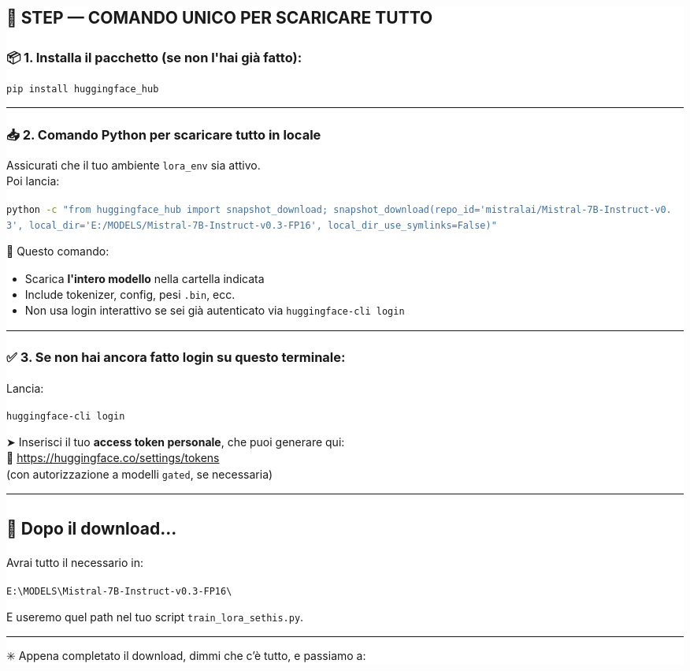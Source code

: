 
## 🔧 STEP — COMANDO UNICO PER SCARICARE TUTTO

### 📦 1. Installa il pacchetto (se non l'hai già fatto):

```cmd
pip install huggingface_hub
```

---

### 📥 2. Comando Python per scaricare tutto in locale

Assicurati che il tuo ambiente `lora_env` sia attivo.  
Poi lancia:

```cmd
python -c "from huggingface_hub import snapshot_download; snapshot_download(repo_id='mistralai/Mistral-7B-Instruct-v0.3', local_dir='E:/MODELS/Mistral-7B-Instruct-v0.3-FP16', local_dir_use_symlinks=False)"
```

🧠 Questo comando:

- Scarica **l'intero modello** nella cartella indicata
- Include tokenizer, config, pesi `.bin`, ecc.
- Non usa login interattivo se sei già autenticato via `huggingface-cli login`

---

### ✅ 3. Se non hai ancora fatto login su questo terminale:

Lancia:

```cmd
huggingface-cli login
```

➤ Inserisci il tuo **access token personale**, che puoi generare qui:  
🔗 https://huggingface.co/settings/tokens  
(con autorizzazione a modelli `gated`, se necessaria)

---

## 📁 Dopo il download...

Avrai tutto il necessario in:

```
E:\MODELS\Mistral-7B-Instruct-v0.3-FP16\
```

E useremo quel path nel tuo script `train_lora_sethis.py`.

---

✳️ Appena completato il download, dimmi che c’è tutto, e passiamo a:
